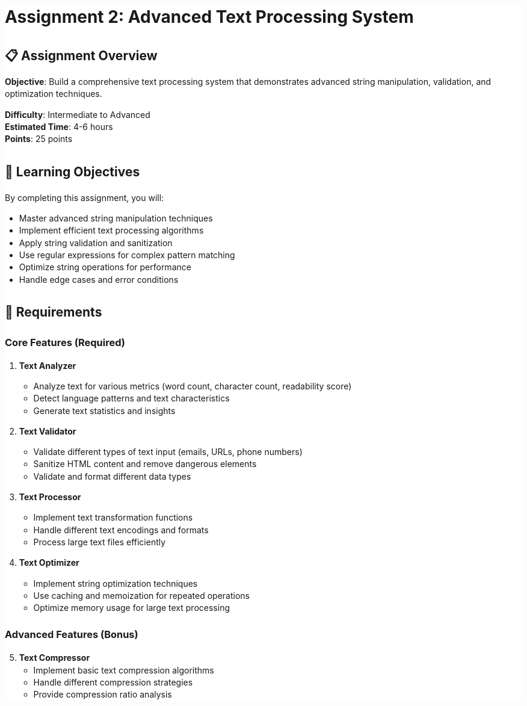 # Assignment 2: Advanced Text Processing System

## 📋 Assignment Overview

**Objective**: Build a comprehensive text processing system that demonstrates advanced string manipulation, validation, and optimization techniques.

**Difficulty**: Intermediate to Advanced  
**Estimated Time**: 4-6 hours  
**Points**: 25 points

## 🎯 Learning Objectives

By completing this assignment, you will:
- Master advanced string manipulation techniques
- Implement efficient text processing algorithms
- Apply string validation and sanitization
- Use regular expressions for complex pattern matching
- Optimize string operations for performance
- Handle edge cases and error conditions

## 📝 Requirements

### Core Features (Required)

1. **Text Analyzer**
   - Analyze text for various metrics (word count, character count, readability score)
   - Detect language patterns and text characteristics
   - Generate text statistics and insights

2. **Text Validator**
   - Validate different types of text input (emails, URLs, phone numbers)
   - Sanitize HTML content and remove dangerous elements
   - Validate and format different data types

3. **Text Processor**
   - Implement text transformation functions
   - Handle different text encodings and formats
   - Process large text files efficiently

4. **Text Optimizer**
   - Implement string optimization techniques
   - Use caching and memoization for repeated operations
   - Optimize memory usage for large text processing

### Advanced Features (Bonus)

5. **Text Compressor**
   - Implement basic text compression algorithms
   - Handle different compression strategies
   - Provide compression ratio analysis
